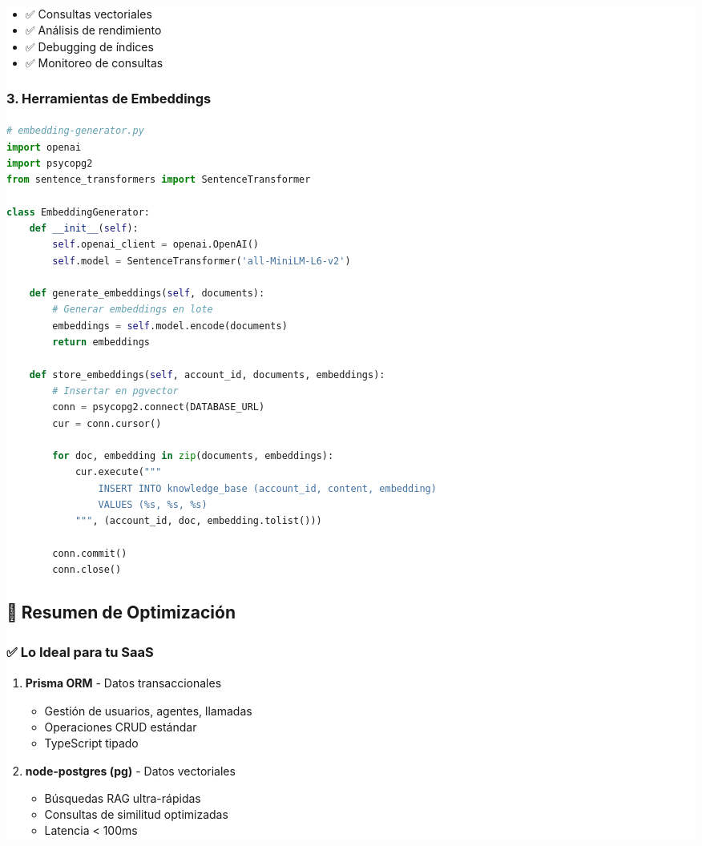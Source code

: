 - ✅ Consultas vectoriales
- ✅ Análisis de rendimiento
- ✅ Debugging de índices
- ✅ Monitoreo de consultas

### 3. **Herramientas de Embeddings**

```python
# embedding-generator.py
import openai
import psycopg2
from sentence_transformers import SentenceTransformer

class EmbeddingGenerator:
    def __init__(self):
        self.openai_client = openai.OpenAI()
        self.model = SentenceTransformer('all-MiniLM-L6-v2')

    def generate_embeddings(self, documents):
        # Generar embeddings en lote
        embeddings = self.model.encode(documents)
        return embeddings

    def store_embeddings(self, account_id, documents, embeddings):
        # Insertar en pgvector
        conn = psycopg2.connect(DATABASE_URL)
        cur = conn.cursor()

        for doc, embedding in zip(documents, embeddings):
            cur.execute("""
                INSERT INTO knowledge_base (account_id, content, embedding)
                VALUES (%s, %s, %s)
            """, (account_id, doc, embedding.tolist()))

        conn.commit()
        conn.close()
```

## 🎯 Resumen de Optimización

### ✅ **Lo Ideal para tu SaaS**

1. **Prisma ORM** - Datos transaccionales
   - Gestión de usuarios, agentes, llamadas
   - Operaciones CRUD estándar
   - TypeScript tipado

2. **node-postgres (pg)** - Datos vectoriales
   - Búsquedas RAG ultra-rápidas
   - Consultas de similitud optimizadas
   - Latencia < 100ms
